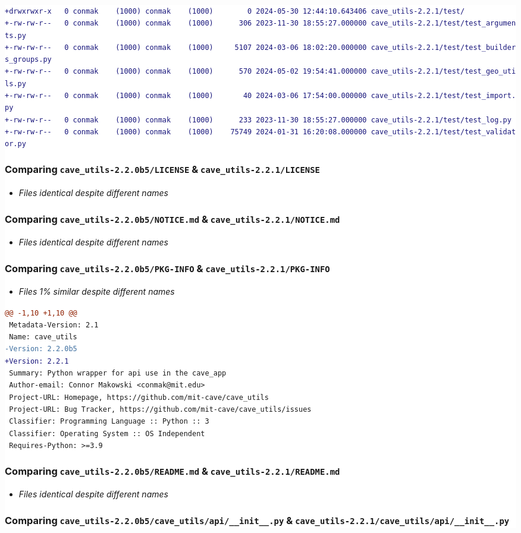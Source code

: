 ```diff
+drwxrwxr-x   0 conmak    (1000) conmak    (1000)        0 2024-05-30 12:44:10.643406 cave_utils-2.2.1/test/
+-rw-rw-r--   0 conmak    (1000) conmak    (1000)      306 2023-11-30 18:55:27.000000 cave_utils-2.2.1/test/test_arguments.py
+-rw-rw-r--   0 conmak    (1000) conmak    (1000)     5107 2024-03-06 18:02:20.000000 cave_utils-2.2.1/test/test_builders_groups.py
+-rw-rw-r--   0 conmak    (1000) conmak    (1000)      570 2024-05-02 19:54:41.000000 cave_utils-2.2.1/test/test_geo_utils.py
+-rw-rw-r--   0 conmak    (1000) conmak    (1000)       40 2024-03-06 17:54:00.000000 cave_utils-2.2.1/test/test_import.py
+-rw-rw-r--   0 conmak    (1000) conmak    (1000)      233 2023-11-30 18:55:27.000000 cave_utils-2.2.1/test/test_log.py
+-rw-rw-r--   0 conmak    (1000) conmak    (1000)    75749 2024-01-31 16:20:08.000000 cave_utils-2.2.1/test/test_validator.py
```

### Comparing `cave_utils-2.2.0b5/LICENSE` & `cave_utils-2.2.1/LICENSE`

 * *Files identical despite different names*

### Comparing `cave_utils-2.2.0b5/NOTICE.md` & `cave_utils-2.2.1/NOTICE.md`

 * *Files identical despite different names*

### Comparing `cave_utils-2.2.0b5/PKG-INFO` & `cave_utils-2.2.1/PKG-INFO`

 * *Files 1% similar despite different names*

```diff
@@ -1,10 +1,10 @@
 Metadata-Version: 2.1
 Name: cave_utils
-Version: 2.2.0b5
+Version: 2.2.1
 Summary: Python wrapper for api use in the cave_app
 Author-email: Connor Makowski <conmak@mit.edu>
 Project-URL: Homepage, https://github.com/mit-cave/cave_utils
 Project-URL: Bug Tracker, https://github.com/mit-cave/cave_utils/issues
 Classifier: Programming Language :: Python :: 3
 Classifier: Operating System :: OS Independent
 Requires-Python: >=3.9
```

### Comparing `cave_utils-2.2.0b5/README.md` & `cave_utils-2.2.1/README.md`

 * *Files identical despite different names*

### Comparing `cave_utils-2.2.0b5/cave_utils/api/__init__.py` & `cave_utils-2.2.1/cave_utils/api/__init__.py`
